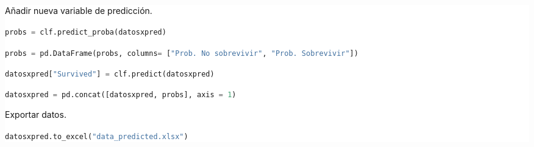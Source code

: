 Añadir nueva variable de predicción.


```python
probs = clf.predict_proba(datosxpred)
```


```python
probs = pd.DataFrame(probs, columns= ["Prob. No sobrevivir", "Prob. Sobrevivir"])
```


```python
datosxpred["Survived"] = clf.predict(datosxpred)
```


```python
datosxpred = pd.concat([datosxpred, probs], axis = 1)
```

Exportar datos.


```python
datosxpred.to_excel("data_predicted.xlsx")
```
